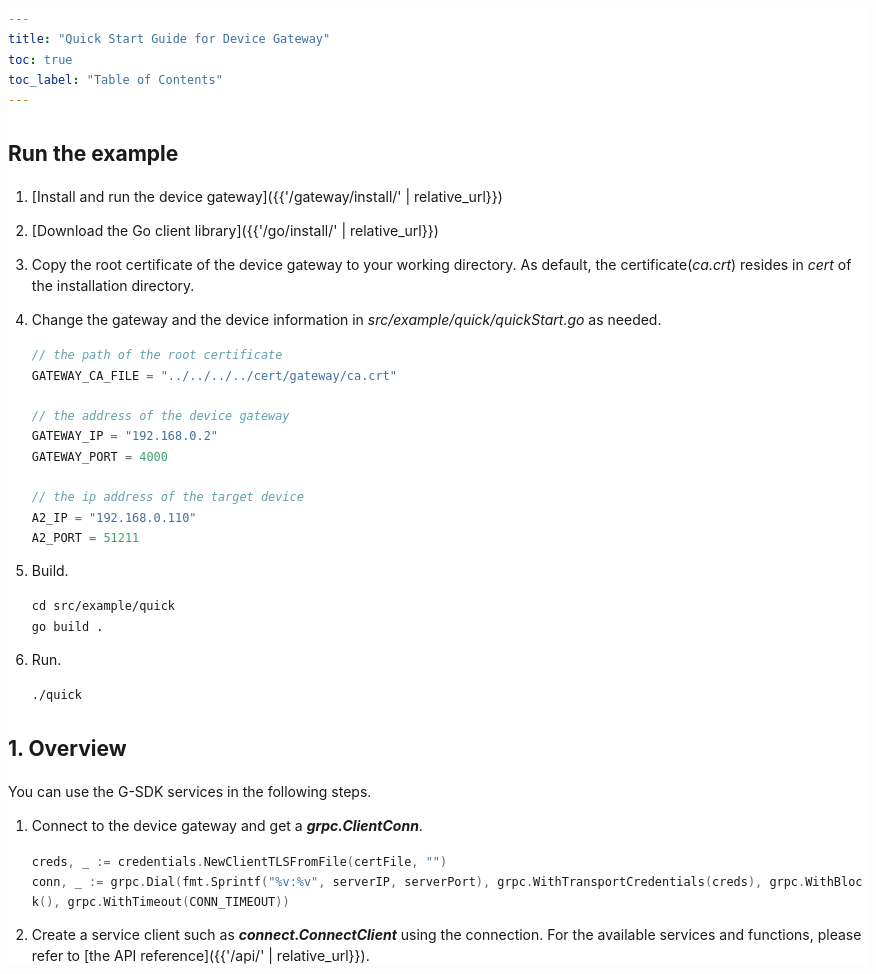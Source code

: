 ```yaml
---
title: "Quick Start Guide for Device Gateway"
toc: true
toc_label: "Table of Contents"
---
```


## Run the example

1. [Install and run the device gateway]({{'/gateway/install/' | relative_url}})
2. [Download the Go client library]({{'/go/install/' | relative_url}})
3. Copy the root certificate of the device gateway to your working directory. As default, the certificate(_ca.crt_) resides in _cert_ of the installation directory.    
4. Change the gateway and the device information in _src/example/quick/quickStart.go_ as needed.
   
    ```go
    // the path of the root certificate
    GATEWAY_CA_FILE = "../../../../cert/gateway/ca.crt"

    // the address of the device gateway
    GATEWAY_IP = "192.168.0.2"
    GATEWAY_PORT = 4000

    // the ip address of the target device
    A2_IP = "192.168.0.110"
    A2_PORT = 51211
    ```
5. Build.

    ```
    cd src/example/quick
    go build .
    ```
6. Run.
   
    ```
    ./quick
    ```

## 1. Overview

You can use the G-SDK services in the following steps.

1. Connect to the device gateway and get a ___grpc.ClientConn___.
   
    ```go
    creds, _ := credentials.NewClientTLSFromFile(certFile, "")
    conn, _ := grpc.Dial(fmt.Sprintf("%v:%v", serverIP, serverPort), grpc.WithTransportCredentials(creds), grpc.WithBlock(), grpc.WithTimeout(CONN_TIMEOUT))
    ```

2. Create a service client such as ___connect.ConnectClient___ using the connection. For the available services and functions, please refer to [the API reference]({{'/api/' | relative_url}}).
   